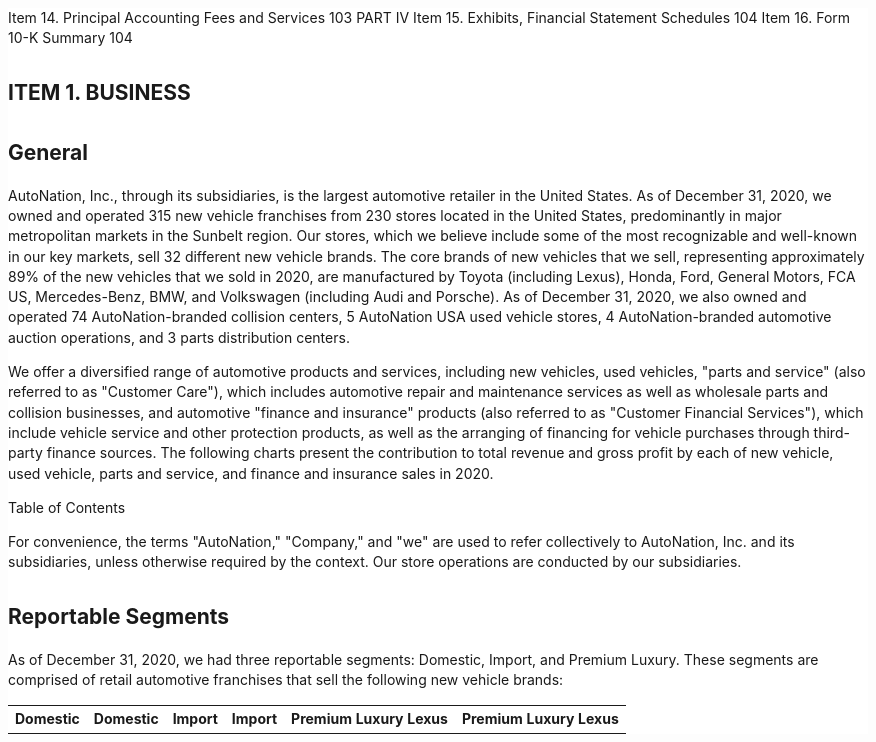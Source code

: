 </tr>
<tr>
<td>Item 14.</td>
<td>Principal Accounting Fees and Services</td>
<td>103</td>
</tr>
<tr>
<td></td>
<td>PART IV</td>
<td></td>
</tr>
<tr>
<td>Item 15.</td>
<td>Exhibits, Financial Statement Schedules</td>
<td>104</td>
</tr>
<tr>
<td>Item 16.</td>
<td>Form 10-K Summary</td>
<td>104</td>
</tr>
</tbody>
</table>
<h2>ITEM 1. BUSINESS</h2>
<h2>General</h2>
<p>AutoNation, Inc., through its subsidiaries, is the largest automotive retailer in the United States. As of December 31, 2020, we owned and operated 315 new vehicle franchises from 230 stores located in the United States, predominantly in major metropolitan markets in the Sunbelt region. Our stores, which we believe include some of the most recognizable and well-known in our key markets, sell 32 different new vehicle brands. The core brands of new vehicles that we sell, representing approximately 89% of the new vehicles that we sold in 2020, are manufactured by Toyota (including Lexus), Honda, Ford, General Motors, FCA US, Mercedes-Benz, BMW, and Volkswagen (including Audi and Porsche). As of December 31, 2020, we also owned and operated 74 AutoNation-branded collision centers, 5 AutoNation USA used vehicle stores, 4 AutoNation-branded automotive auction operations, and 3 parts distribution centers.</p>
<p>We offer a diversified range of automotive products and services, including new vehicles, used vehicles, "parts and service" (also referred to as "Customer Care"), which includes automotive repair and maintenance services as well as wholesale parts and collision businesses, and automotive "finance and insurance" products (also referred to as "Customer Financial Services"), which include vehicle service and other protection products, as well as the arranging of financing for vehicle purchases through third-party finance sources. The following charts present the contribution to total revenue and gross profit by each of new vehicle, used vehicle, parts and service, and finance and insurance sales in 2020.</p>
<p>Table of Contents</p>
<p>For convenience, the terms "AutoNation," "Company," and "we" are used to refer collectively to AutoNation, Inc. and its subsidiaries, unless otherwise required by the context. Our store operations are conducted by our subsidiaries.</p>
<h2>Reportable Segments</h2>
<p>As of December 31, 2020, we had three reportable segments: Domestic, Import, and Premium Luxury. These segments are comprised of retail automotive franchises that sell the following new vehicle brands:</p>
<table>
<thead>
<tr>
<th>Domestic</th>
<th>Domestic</th>
<th>Import</th>
<th>Import</th>
<th>Premium Luxury Lexus</th>
<th>Premium Luxury Lexus</th>
</tr>
</thead>
<tbody>
<tr>